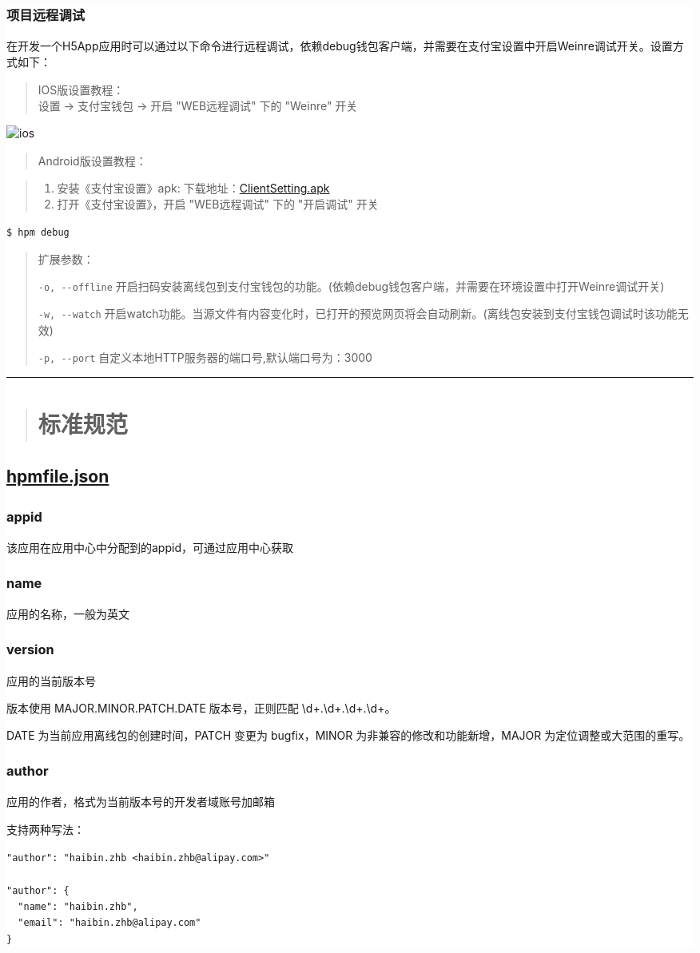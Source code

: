 


### 项目远程调试

在开发一个H5App应用时可以通过以下命令进行远程调试，依赖debug钱包客户端，并需要在支付宝设置中开启Weinre调试开关。设置方式如下：

> IOS版设置教程：  
> 设置 -> 支付宝钱包 -> 开启 "WEB远程调试" 下的 "Weinre" 开关

![ios](http://tfs.alipayobjects.com/images/T1WmtaXcdmXXXXXXXX.jpg)

> Android版设置教程：

> 1. 安装《支付宝设置》apk: 下载地址：[ClientSetting.apk](http://ux.alipay-inc.com/images/f/fc/ClientSetting.apk)
> 2. 打开《支付宝设置》，开启 "WEB远程调试" 下的 "开启调试" 开关


```
$ hpm debug
```
> 扩展参数：
>
> `-o, --offline` 开启扫码安装离线包到支付宝钱包的功能。(依赖debug钱包客户端，并需要在环境设置中打开Weinre调试开关)
> 
> `-w, --watch` 开启watch功能。当源文件有内容变化时，已打开的预览网页将会自动刷新。(离线包安装到支付宝钱包调试时该功能无效)
> 
> `-p, --port` 自定义本地HTTP服务器的端口号,默认端口号为：3000  


---

> # 标准规范

## [hpmfile.json](id:hpmfile-json)

### appid
该应用在应用中心中分配到的appid，可通过应用中心获取

### name
应用的名称，一般为英文

### version
应用的当前版本号

版本使用 MAJOR.MINOR.PATCH.DATE 版本号，正则匹配 \d+\.\d+\.\d+.\d+。

DATE 为当前应用离线包的创建时间，PATCH 变更为 bugfix，MINOR 为非兼容的修改和功能新增，MAJOR 为定位调整或大范围的重写。

### author
应用的作者，格式为当前版本号的开发者域账号加邮箱

支持两种写法：

```
"author": "haibin.zhb <haibin.zhb@alipay.com>"

"author": {
  "name": "haibin.zhb",
  "email": "haibin.zhb@alipay.com"
}
```
